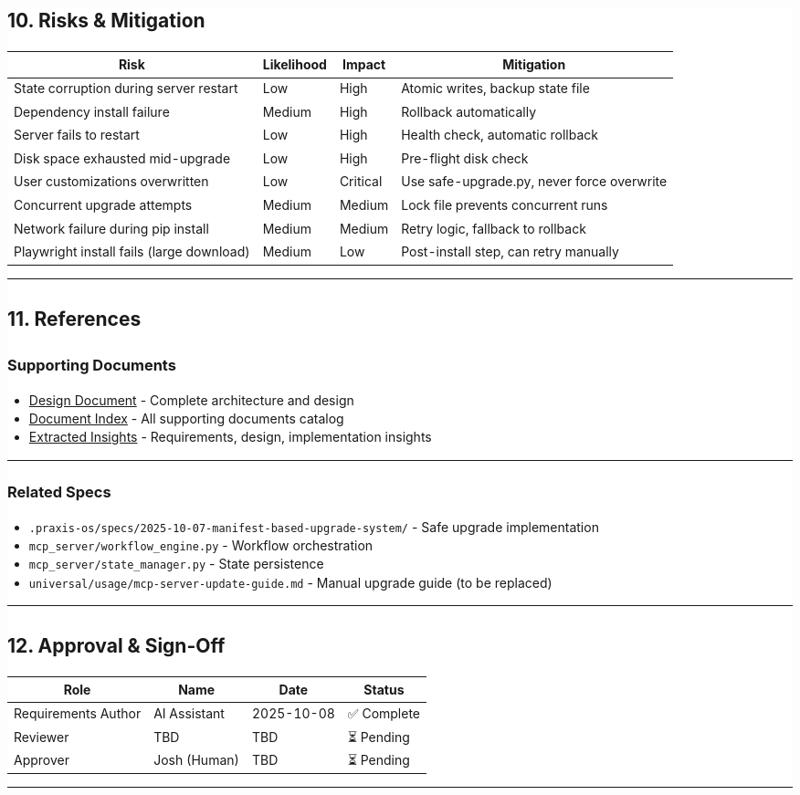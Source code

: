 
## 10. Risks & Mitigation

| Risk | Likelihood | Impact | Mitigation |
|------|------------|--------|------------|
| State corruption during server restart | Low | High | Atomic writes, backup state file |
| Dependency install failure | Medium | High | Rollback automatically |
| Server fails to restart | Low | High | Health check, automatic rollback |
| Disk space exhausted mid-upgrade | Low | High | Pre-flight disk check |
| User customizations overwritten | Low | Critical | Use safe-upgrade.py, never force overwrite |
| Concurrent upgrade attempts | Medium | Medium | Lock file prevents concurrent runs |
| Network failure during pip install | Medium | Medium | Retry logic, fallback to rollback |
| Playwright install fails (large download) | Medium | Low | Post-install step, can retry manually |

---

## 11. References

### Supporting Documents

- [Design Document](supporting-docs/agent-os-upgrade-workflow-design.md) - Complete architecture and design
- [Document Index](supporting-docs/INDEX.md) - All supporting documents catalog
- [Extracted Insights](supporting-docs/INSIGHTS.md) - Requirements, design, implementation insights

---

### Related Specs

- `.praxis-os/specs/2025-10-07-manifest-based-upgrade-system/` - Safe upgrade implementation
- `mcp_server/workflow_engine.py` - Workflow orchestration
- `mcp_server/state_manager.py` - State persistence
- `universal/usage/mcp-server-update-guide.md` - Manual upgrade guide (to be replaced)

---

## 12. Approval & Sign-Off

| Role | Name | Date | Status |
|------|------|------|--------|
| Requirements Author | AI Assistant | 2025-10-08 | ✅ Complete |
| Reviewer | TBD | TBD | ⏳ Pending |
| Approver | Josh (Human) | TBD | ⏳ Pending |

---
